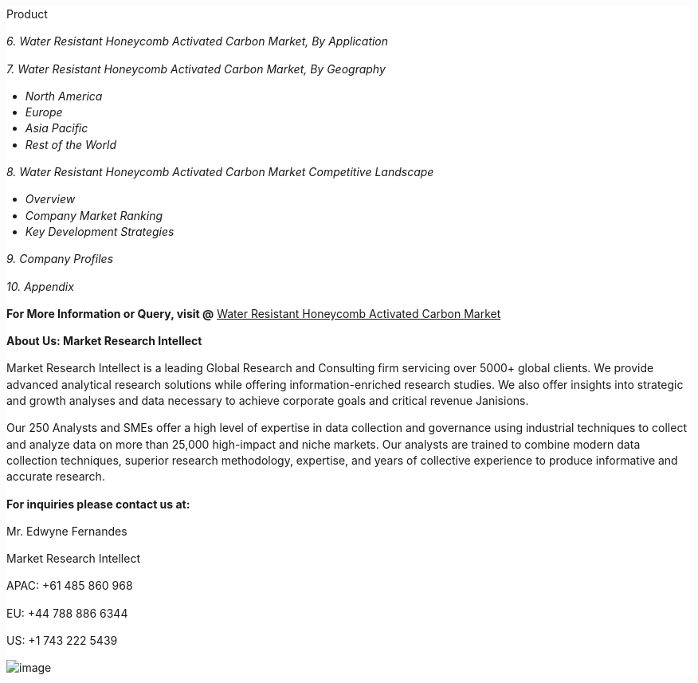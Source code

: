 Product</span></em></p><p><em><span class="font-[700]">6. Water Resistant Honeycomb Activated Carbon Market, By Application</span></em></p><p><em><span class="font-[700]">7. Water Resistant Honeycomb Activated Carbon Market, By Geography</span></em></p><ul><li><em><span class="">North America</span></em></li><li><em><span class="">Europe</span></em></li><li><em><span class="">Asia Pacific</span></em></li><li><em><span class="">Rest of the World</span></em></li></ul><p><em><span class="font-[700]">8. Water Resistant Honeycomb Activated Carbon Market Competitive Landscape</span></em></p><ul><li><em><span class="">Overview</span></em></li><li><em><span class="">Company Market Ranking</span></em></li><li><em><span class="">Key Development Strategies</span></em></li></ul><p><em><span class="font-[700]">9. Company Profiles</span></em></p><p><em><span class="font-[700]">10. Appendix</span></em></p><p><span class="font-[700]"><strong>For More Information or Query, visit&nbsp;@</strong>&nbsp;</span><span class="font-[700]"><a href="https://www.marketresearchintellect.com/product/global-water-resistant-honeycomb-activated-carbon-market/?utm_source=Linkedin&utm_medium=802" target="_blank" data-tracking-control-name="article-ssr-frontend-pulse_little-text-block" data-tracking-will-navigate="" data-test-link="">Water Resistant Honeycomb Activated Carbon Market</a></span></p><p><strong><span class="font-[700]">About Us: Market Research Intellect</span></strong></p><p><span class="">Market Research Intellect is a leading Global Research and Consulting firm servicing over 5000+ global clients. We provide advanced analytical research solutions while offering information-enriched research studies.&nbsp;</span>We also offer insights into strategic and growth analyses and data necessary to achieve corporate goals and critical revenue Janisions.</p><p><span class="">Our 250 Analysts and SMEs offer a high level of expertise in data collection and governance using industrial techniques to collect and analyze data on more than 25,000 high-impact and niche markets. Our analysts are trained to combine modern data collection techniques, superior research methodology, expertise, and years of collective experience to produce informative and accurate research.</span></p><p><strong>For inquiries please contact us at:</strong></p><p>Mr. Edwyne Fernandes</p><p>Market Research Intellect</p><p>APAC: +61 485 860 968</p><p>EU: +44 788 886 6344</p><p>US: +1 743 222 5439</p>
![image](https://github.com/user-attachments/assets/714b3d0e-2de3-4a55-a0aa-0ab1ad1fc6da)
